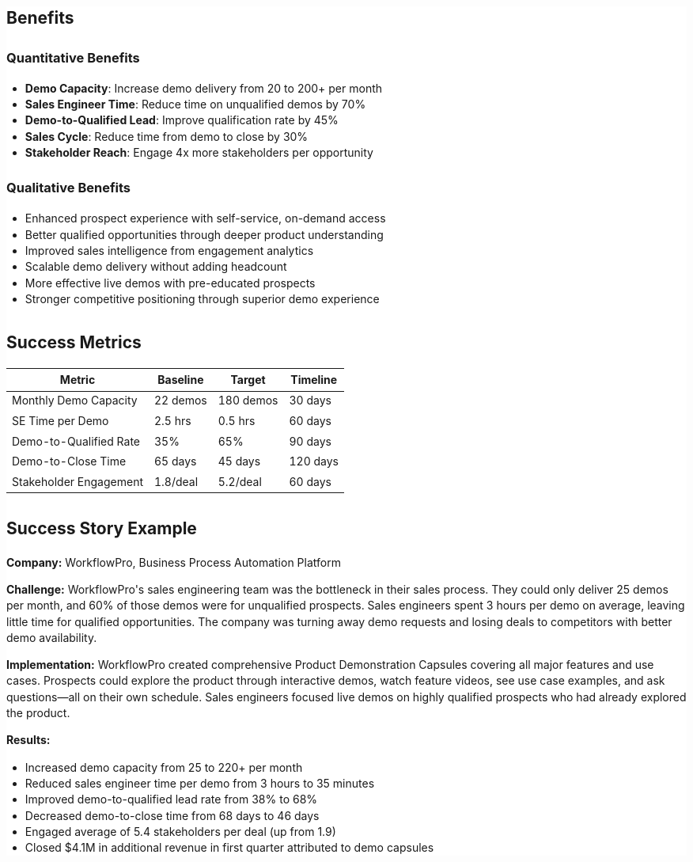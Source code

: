 ## Benefits

### Quantitative Benefits
- **Demo Capacity**: Increase demo delivery from 20 to 200+ per month
- **Sales Engineer Time**: Reduce time on unqualified demos by 70%
- **Demo-to-Qualified Lead**: Improve qualification rate by 45%
- **Sales Cycle**: Reduce time from demo to close by 30%
- **Stakeholder Reach**: Engage 4x more stakeholders per opportunity

### Qualitative Benefits
- Enhanced prospect experience with self-service, on-demand access
- Better qualified opportunities through deeper product understanding
- Improved sales intelligence from engagement analytics
- Scalable demo delivery without adding headcount
- More effective live demos with pre-educated prospects
- Stronger competitive positioning through superior demo experience

## Success Metrics

| Metric | Baseline | Target | Timeline |
|--------|----------|--------|----------|
| Monthly Demo Capacity | 22 demos | 180 demos | 30 days |
| SE Time per Demo | 2.5 hrs | 0.5 hrs | 60 days |
| Demo-to-Qualified Rate | 35% | 65% | 90 days |
| Demo-to-Close Time | 65 days | 45 days | 120 days |
| Stakeholder Engagement | 1.8/deal | 5.2/deal | 60 days |

## Success Story Example

**Company:** WorkflowPro, Business Process Automation Platform

**Challenge:** WorkflowPro's sales engineering team was the bottleneck in their sales process. They could only deliver 25 demos per month, and 60% of those demos were for unqualified prospects. Sales engineers spent 3 hours per demo on average, leaving little time for qualified opportunities. The company was turning away demo requests and losing deals to competitors with better demo availability.

**Implementation:** WorkflowPro created comprehensive Product Demonstration Capsules covering all major features and use cases. Prospects could explore the product through interactive demos, watch feature videos, see use case examples, and ask questions—all on their own schedule. Sales engineers focused live demos on highly qualified prospects who had already explored the product.

**Results:**
- Increased demo capacity from 25 to 220+ per month
- Reduced sales engineer time per demo from 3 hours to 35 minutes
- Improved demo-to-qualified lead rate from 38% to 68%
- Decreased demo-to-close time from 68 days to 46 days
- Engaged average of 5.4 stakeholders per deal (up from 1.9)
- Closed $4.1M in additional revenue in first quarter attributed to demo capsules
